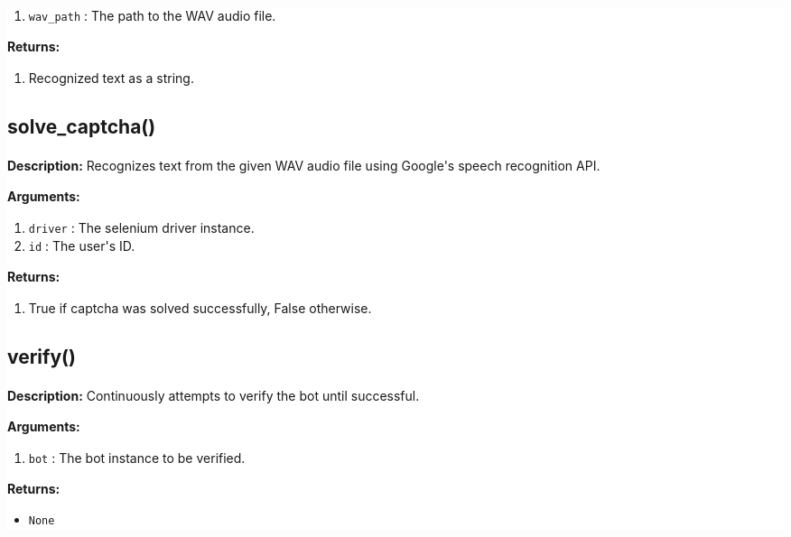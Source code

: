 1. `wav_path` : The path to the WAV audio file.

**Returns:**

1. Recognized text as a string.

## solve_captcha()

**Description:**
Recognizes text from the given WAV audio file using Google's speech recognition API.

**Arguments:**

1. `driver` : The selenium driver instance.
2. `id` : The user's ID.

**Returns:**

1. True if captcha was solved successfully, False otherwise.

## verify()

**Description:**
Continuously attempts to verify the bot until successful.

**Arguments:**

1. `bot` : The bot instance to be verified.

**Returns:**

- `None`

